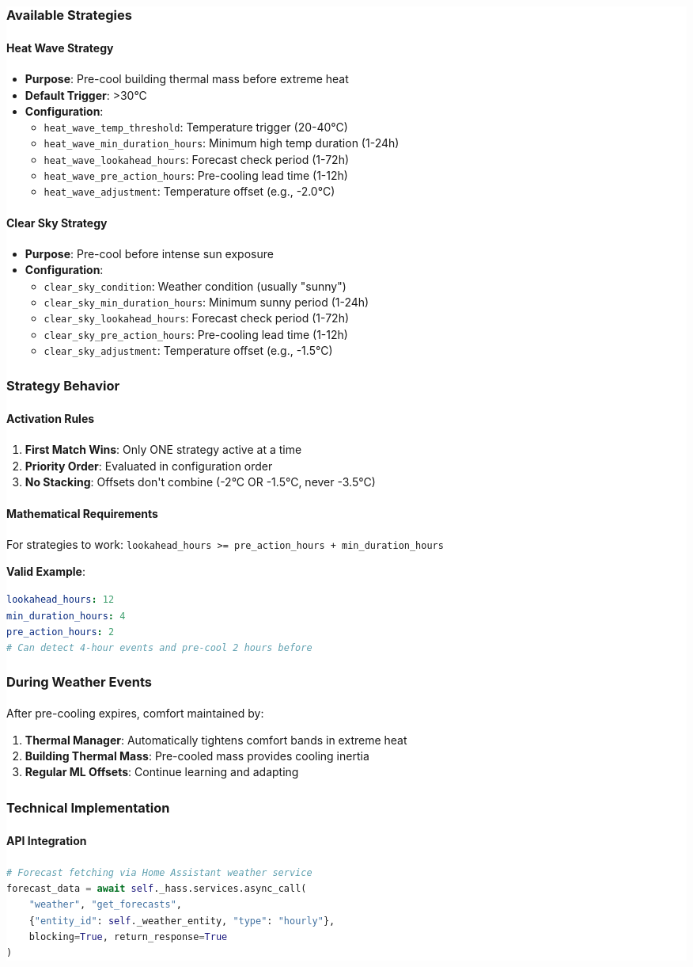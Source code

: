 ### Available Strategies

#### Heat Wave Strategy
- **Purpose**: Pre-cool building thermal mass before extreme heat
- **Default Trigger**: >30°C
- **Configuration**:
  - `heat_wave_temp_threshold`: Temperature trigger (20-40°C)
  - `heat_wave_min_duration_hours`: Minimum high temp duration (1-24h)
  - `heat_wave_lookahead_hours`: Forecast check period (1-72h)
  - `heat_wave_pre_action_hours`: Pre-cooling lead time (1-12h)
  - `heat_wave_adjustment`: Temperature offset (e.g., -2.0°C)

#### Clear Sky Strategy
- **Purpose**: Pre-cool before intense sun exposure
- **Configuration**:
  - `clear_sky_condition`: Weather condition (usually "sunny")
  - `clear_sky_min_duration_hours`: Minimum sunny period (1-24h)
  - `clear_sky_lookahead_hours`: Forecast check period (1-72h)
  - `clear_sky_pre_action_hours`: Pre-cooling lead time (1-12h)
  - `clear_sky_adjustment`: Temperature offset (e.g., -1.5°C)

### Strategy Behavior

#### Activation Rules
1. **First Match Wins**: Only ONE strategy active at a time
2. **Priority Order**: Evaluated in configuration order
3. **No Stacking**: Offsets don't combine (-2°C OR -1.5°C, never -3.5°C)

#### Mathematical Requirements
For strategies to work: `lookahead_hours >= pre_action_hours + min_duration_hours`

**Valid Example**:
```yaml
lookahead_hours: 12
min_duration_hours: 4
pre_action_hours: 2
# Can detect 4-hour events and pre-cool 2 hours before
```

### During Weather Events

After pre-cooling expires, comfort maintained by:
1. **Thermal Manager**: Automatically tightens comfort bands in extreme heat
2. **Building Thermal Mass**: Pre-cooled mass provides cooling inertia
3. **Regular ML Offsets**: Continue learning and adapting

### Technical Implementation

#### API Integration
```python
# Forecast fetching via Home Assistant weather service
forecast_data = await self._hass.services.async_call(
    "weather", "get_forecasts",
    {"entity_id": self._weather_entity, "type": "hourly"},
    blocking=True, return_response=True
)
```
